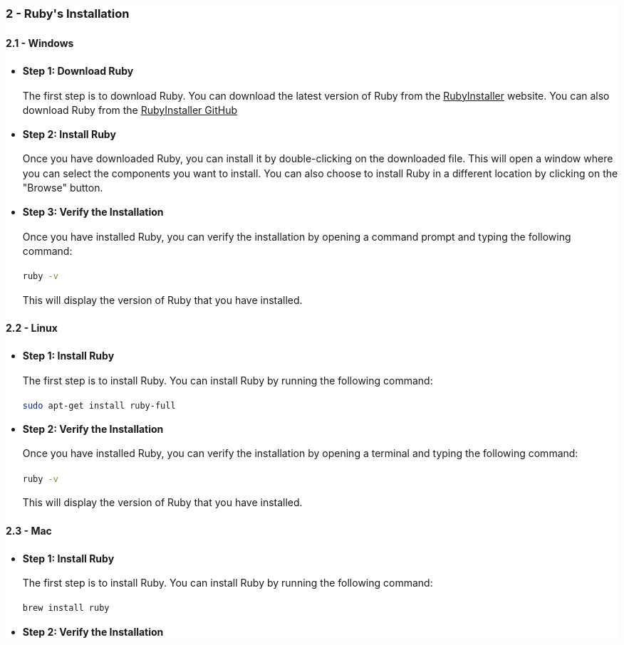 
### 2 - Ruby's Installation

#### 2.1 - Windows

- **Step 1: Download Ruby**

    The first step is to download Ruby. You can download the latest version of Ruby from the [RubyInstaller](https://rubyinstaller.org/downloads/) website. You can also download Ruby from the [RubyInstaller GitHub](https://github.com/oneclick/rubyinstaller)

- **Step 2: Install Ruby**

    Once you have downloaded Ruby, you can install it by double-clicking on the downloaded file. This will open a window where you can select the components you want to install. You can also choose to install Ruby in a different location by clicking on the "Browse" button.

- **Step 3: Verify the Installation**

    Once you have installed Ruby, you can verify the installation by opening a command prompt and typing the following command:

    ```bash
    ruby -v
    ```

    This will display the version of Ruby that you have installed.

#### 2.2 - Linux

- **Step 1: Install Ruby**

    The first step is to install Ruby. You can install Ruby by running the following command:

    ```bash
    sudo apt-get install ruby-full
    ```

- **Step 2: Verify the Installation**

    Once you have installed Ruby, you can verify the installation by opening a terminal and typing the following command:

    ```bash
    ruby -v
    ```

    This will display the version of Ruby that you have installed.

#### 2.3 - Mac

- **Step 1: Install Ruby**

    The first step is to install Ruby. You can install Ruby by running the following command:

    ```bash
    brew install ruby
    ```

- **Step 2: Verify the Installation**
